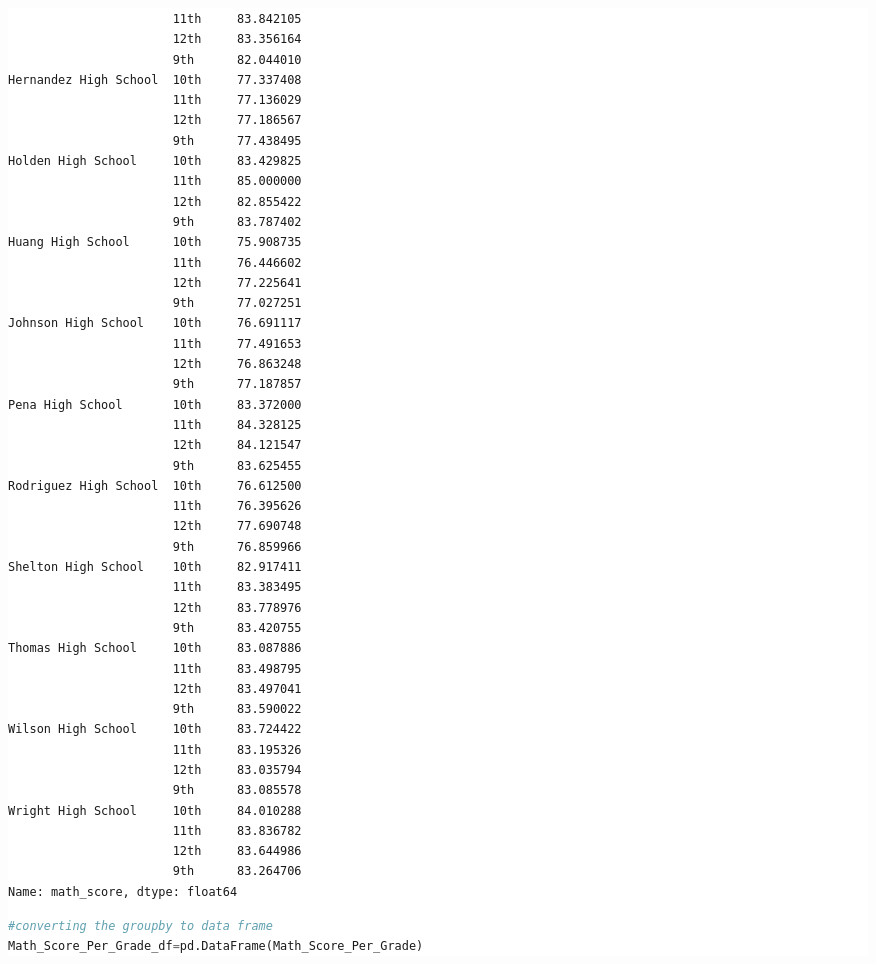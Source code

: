                            11th     83.842105
                           12th     83.356164
                           9th      82.044010
    Hernandez High School  10th     77.337408
                           11th     77.136029
                           12th     77.186567
                           9th      77.438495
    Holden High School     10th     83.429825
                           11th     85.000000
                           12th     82.855422
                           9th      83.787402
    Huang High School      10th     75.908735
                           11th     76.446602
                           12th     77.225641
                           9th      77.027251
    Johnson High School    10th     76.691117
                           11th     77.491653
                           12th     76.863248
                           9th      77.187857
    Pena High School       10th     83.372000
                           11th     84.328125
                           12th     84.121547
                           9th      83.625455
    Rodriguez High School  10th     76.612500
                           11th     76.395626
                           12th     77.690748
                           9th      76.859966
    Shelton High School    10th     82.917411
                           11th     83.383495
                           12th     83.778976
                           9th      83.420755
    Thomas High School     10th     83.087886
                           11th     83.498795
                           12th     83.497041
                           9th      83.590022
    Wilson High School     10th     83.724422
                           11th     83.195326
                           12th     83.035794
                           9th      83.085578
    Wright High School     10th     84.010288
                           11th     83.836782
                           12th     83.644986
                           9th      83.264706
    Name: math_score, dtype: float64




```python
#converting the groupby to data frame
Math_Score_Per_Grade_df=pd.DataFrame(Math_Score_Per_Grade)
```

